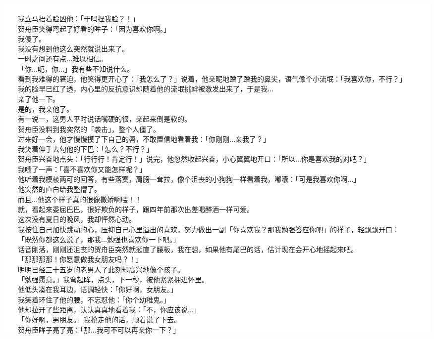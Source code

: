 <br>   
&emsp;&emsp;我立马捂着脸凶他：「干吗捏我脸？！」  
<br>   
&emsp;&emsp;贺舟臣笑得弯起了好看的眸子：「因为喜欢你啊。」  
<br>   
&emsp;&emsp;我傻了。  
<br>   
&emsp;&emsp;我没有想到他这么突然就说出来了。  
<br>   
&emsp;&emsp;一时之间还有点…难以相信。  
<br>   
&emsp;&emsp;「你…呃，你…」我有些不知说什么。  
<br>   
&emsp;&emsp;看到我难得的窘迫，他笑得更开心了：「我怎么了？」说着，他亲昵地蹭了蹭我的鼻尖，语气像个小流氓：「我喜欢你，不行？」  
<br>   
&emsp;&emsp;我的脸早已红了透，内心里的反抗意识却随着他的流氓挑衅被激发出来了，于是我…  
<br>   
&emsp;&emsp;亲了他一下。  
<br>   
&emsp;&emsp;是的，我亲他了。  
<br>   
&emsp;&emsp;有一说一，这男人平时说话嘴硬的很，亲起来倒是软的。  
<br>   
&emsp;&emsp;贺舟臣没料到我突然的「袭击」，整个人僵了。  
<br>   
&emsp;&emsp;过来好一会，他才慢慢摸了下自己的唇，不敢置信地看着我：「你刚刚…亲我了？」  
<br>   
&emsp;&emsp;我笑着伸手去勾他的下巴：「怎么？不行？」  
<br>   
&emsp;&emsp;贺舟臣兴奋地点头：「行行行！肯定行！」说完，他忽然收起兴奋，小心翼翼地开口：「所以…你是喜欢我的对吧？」  
<br>   
&emsp;&emsp;我啧了一声：「喜不喜欢你又能怎样呢？」  
<br>   
&emsp;&emsp;他听着我模棱两可的回答，有些落寞，肩膀一耷拉，像个沮丧的小狗狗一样看着我，嘟囔：「可是我喜欢你啊…」  
<br>   
&emsp;&emsp;他突然的直白给我整懵了。  
<br>   
&emsp;&emsp;而且…他这个样子真的很像撒娇啊喂！！  
<br>   
&emsp;&emsp;就，看起来委屈巴巴，很好欺负的样子，跟四年前那次出差喝醉酒一样可爱。  
<br>   
&emsp;&emsp;这次没有夏日的晚风，我却怦然心动。  
<br>   
&emsp;&emsp;我按住自己加快跳动的心，压抑自己心里溢出的喜欢，努力做出一副「你喜欢我？那我勉强答应你吧」的样子，轻飘飘开口：  
<br>   
&emsp;&emsp;「既然你都这么说了，那我…勉强也喜欢你一下吧。」  
<br>   
&emsp;&emsp;话音刚落，刚刚还沮丧的贺舟臣突然就挺直了腰板，我在想，如果他有尾巴的话，估计现在会开心地摇起来吧。  
<br>   
&emsp;&emsp;「那那那那！你愿意做我女朋友吗？！」  
<br>   
&emsp;&emsp;明明已经三十五岁的老男人了此刻却高兴地像个孩子。  
<br>   
&emsp;&emsp;「勉强愿意。」我弯起眸，点头，下一秒，被他紧紧拥进怀里。  
<br>   
&emsp;&emsp;他低头凑在我耳边，语调轻快：「你好啊，女朋友。」  
<br>   
&emsp;&emsp;我笑着环住了他的腰，不忘怼他：「你个幼稚鬼。」  
<br>   
&emsp;&emsp;他却拉开了些距离，认认真真地看着我：「不，你应该说…」  
<br>   
&emsp;&emsp;「你好啊，男朋友。」我抢走他的话，顺着说了下去。  
<br>   
&emsp;&emsp;贺舟臣眸子亮了亮：「那…我可不可以再亲你一下？」  